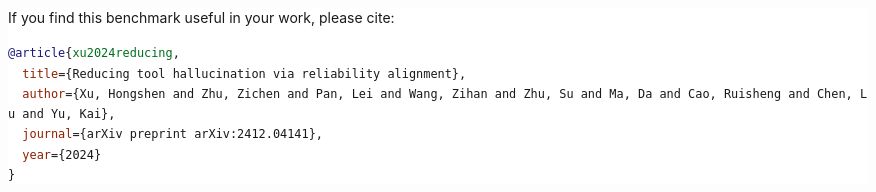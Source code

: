 If you find this benchmark useful in your work, please cite:

```bibtex
@article{xu2024reducing,
  title={Reducing tool hallucination via reliability alignment},
  author={Xu, Hongshen and Zhu, Zichen and Pan, Lei and Wang, Zihan and Zhu, Su and Ma, Da and Cao, Ruisheng and Chen, Lu and Yu, Kai},
  journal={arXiv preprint arXiv:2412.04141},
  year={2024}
}
```
